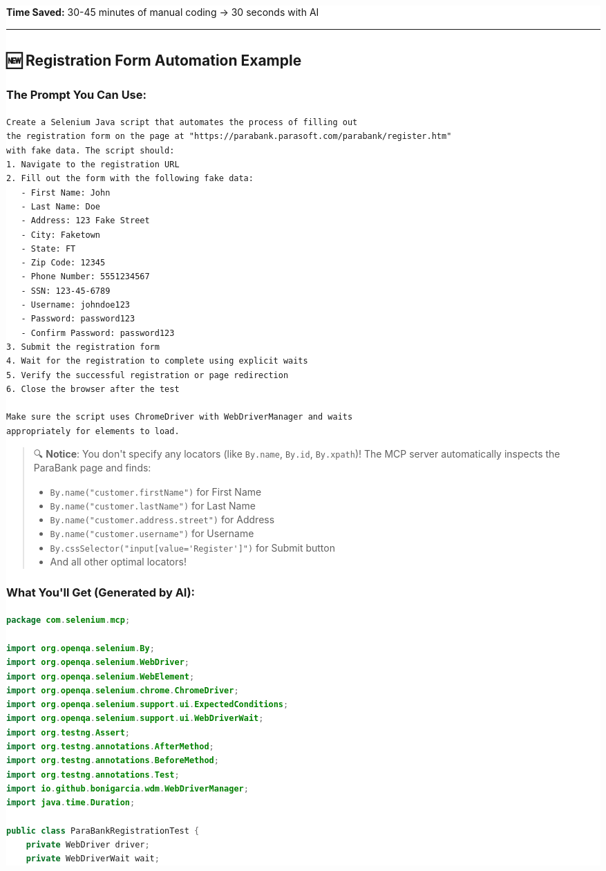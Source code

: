 **Time Saved:** 30-45 minutes of manual coding → 30 seconds with AI

---

## 🆕 Registration Form Automation Example

### The Prompt You Can Use:

```
Create a Selenium Java script that automates the process of filling out 
the registration form on the page at "https://parabank.parasoft.com/parabank/register.htm" 
with fake data. The script should:
1. Navigate to the registration URL
2. Fill out the form with the following fake data:
   - First Name: John
   - Last Name: Doe
   - Address: 123 Fake Street
   - City: Faketown
   - State: FT
   - Zip Code: 12345
   - Phone Number: 5551234567
   - SSN: 123-45-6789
   - Username: johndoe123
   - Password: password123
   - Confirm Password: password123
3. Submit the registration form
4. Wait for the registration to complete using explicit waits
5. Verify the successful registration or page redirection
6. Close the browser after the test

Make sure the script uses ChromeDriver with WebDriverManager and waits 
appropriately for elements to load.
```

> 🔍 **Notice**: You don't specify any locators (like `By.name`, `By.id`, `By.xpath`)! 
> The MCP server automatically inspects the ParaBank page and finds:
> - `By.name("customer.firstName")` for First Name
> - `By.name("customer.lastName")` for Last Name
> - `By.name("customer.address.street")` for Address
> - `By.name("customer.username")` for Username
> - `By.cssSelector("input[value='Register']")` for Submit button
> - And all other optimal locators!

### What You'll Get (Generated by AI):

```java
package com.selenium.mcp;

import org.openqa.selenium.By;
import org.openqa.selenium.WebDriver;
import org.openqa.selenium.WebElement;
import org.openqa.selenium.chrome.ChromeDriver;
import org.openqa.selenium.support.ui.ExpectedConditions;
import org.openqa.selenium.support.ui.WebDriverWait;
import org.testng.Assert;
import org.testng.annotations.AfterMethod;
import org.testng.annotations.BeforeMethod;
import org.testng.annotations.Test;
import io.github.bonigarcia.wdm.WebDriverManager;
import java.time.Duration;

public class ParaBankRegistrationTest {
    private WebDriver driver;
    private WebDriverWait wait;

```